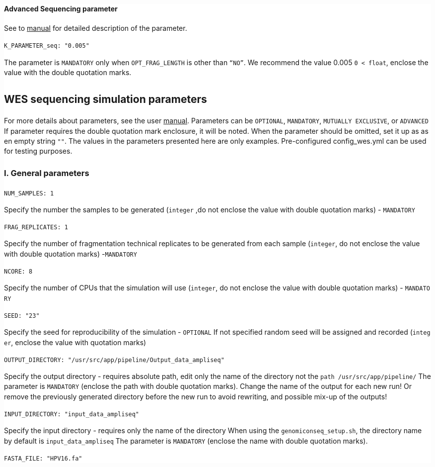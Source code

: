 #### Advanced Sequencing parameter 
See to [manual](manaul/GENOMICON_manual.pdf) for detailed description of the parameter.

`K_PARAMETER_seq: "0.005"`

The parameter is `MANDATORY` only when `OPT_FRAG_LENGTH` is other than `“NO”`.
We recommend the value 0.005
`0 < float`, enclose the value with the double quotation marks.

## WES sequencing simulation parameters

For more details about parameters, see the user [manual](manaul/GENOMICON_manual.pdf).
Parameters can be `OPTIONAL`, `MANDATORY`, `MUTUALLY EXCLUSIVE`, or `ADVANCED`
If parameter requires the double quotation mark enclosure, it will be noted. 
When the parameter should be omitted, set it up as as en empty string `""`.
The values in the parameters presented here are only examples.
Pre-configured config_wes.yml can be used for testing purposes.

### I. General parameters

`NUM_SAMPLES: 1`

Specify the number the samples to be generated (`integer` ,do not enclose the value with double quotation marks) - `MANDATORY` 

`FRAG_REPLICATES: 1` 

Specify the number of fragmentation technical replicates to be generated from each sample (`integer`, do not enclose the value with double quotation marks) -`MANDATORY`

`NCORE: 8`  

Specify the number of CPUs that the simulation will use (`integer`, do not enclose the value with double quotation marks) - `MANDATORY` 

`SEED: "23"` 

Specify the seed for reproducibility of the simulation - `OPTIONAL` 
If not specified random seed will be assigned and recorded (`integer`, enclose the value with quotation marks)

`OUTPUT_DIRECTORY: "/usr/src/app/pipeline/Output_data_ampliseq" `

Specify the output directory - requires absolute path, edit only the name of the directory not the `path /usr/src/app/pipeline/`
The parameter is `MANDATORY` (enclose the path with double quotation marks).
Change the name of the output for each new run! Or remove the previously generated directory before the new run to avoid rewriting, and possible mix-up of the outputs!

`INPUT_DIRECTORY: "input_data_ampliseq"` 

Specify the input directory - requires only the name of the directory
When using the `genomiconseq_setup.sh`, the directory name by default is `input_data_ampliseq` 
The parameter is `MANDATORY` (enclose the name with double quotation marks).

`FASTA_FILE: "HPV16.fa"` 
